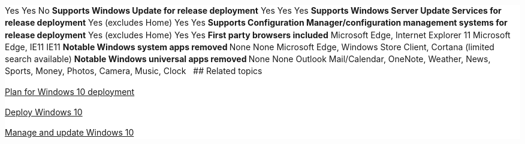 <td>Yes</td>
<td>Yes</td>
<td>No</td>
</tr>
<tr>
<td><b>Supports Windows Update for release deployment</b></td>
<td>Yes</td>
<td>Yes</td>
<td>Yes</td>
</tr>
<tr>
<td><b>Supports Windows Server Update Services for release deployment</b></td>
<td>Yes
(excludes Home)
</td>
<td>Yes</td>
<td>Yes</td>
</tr>
<tr>
<td><b>Supports Configuration Manager/configuration management systems for release deployment</b></td>
<td>Yes
(excludes Home)
</td>
<td>Yes</td>
<td>Yes</td>
</tr>
<tr>
<td><b>First party browsers included</b></td>
<td>Microsoft Edge,
Internet Explorer 11</td>
<td>Microsoft Edge,
IE11</td>
<td>IE11</td>
</tr>
<tr>
<td><b>Notable Windows
system apps removed
</b></td>
<td>None</td>
<td>None</td>
<td>Microsoft Edge, Windows Store Client, Cortana (limited search available)</td>
</tr>
<tr>
<td><b>Notable Windows
universal apps removed
</b></td>
<td>None</td>
<td>None</td>
<td>Outlook Mail/Calendar, OneNote, Weather, News, Sports, Money, Photos, Camera, Music, Clock</td>
</tr>
</table>
 
## Related topics

[Plan for Windows 10 deployment](../plan/index.md)

[Deploy Windows 10](http://go.microsoft.com/fwlink/p/?LinkId=624776)

[Manage and update Windows 10](http://go.microsoft.com/fwlink/p/?LinkId=624796)
 
 
